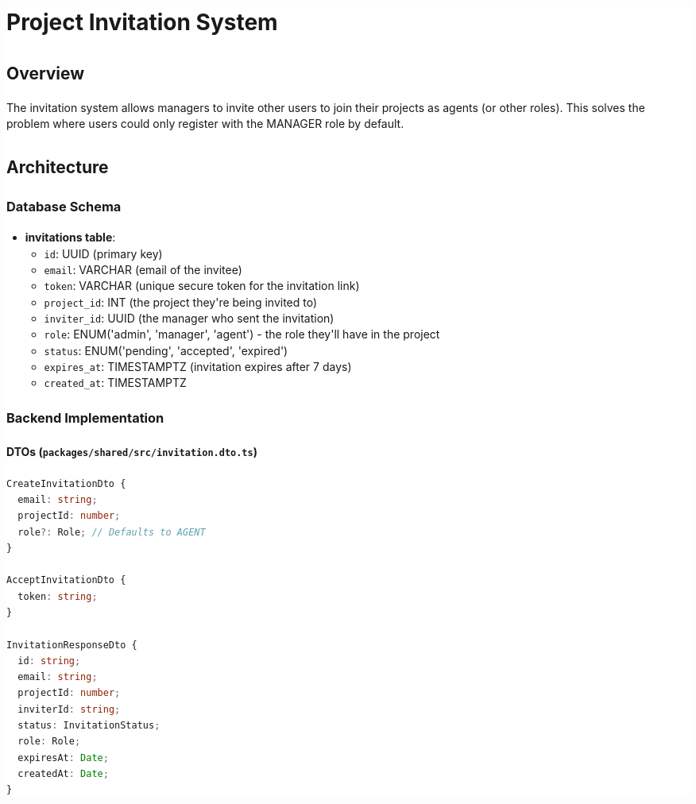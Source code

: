 # Project Invitation System

## Overview

The invitation system allows managers to invite other users to join their projects as agents (or other roles). This solves the problem where users could only register with the MANAGER role by default.

## Architecture

### Database Schema

- **invitations table**:
  - `id`: UUID (primary key)
  - `email`: VARCHAR (email of the invitee)
  - `token`: VARCHAR (unique secure token for the invitation link)
  - `project_id`: INT (the project they're being invited to)
  - `inviter_id`: UUID (the manager who sent the invitation)
  - `role`: ENUM('admin', 'manager', 'agent') - the role they'll have in the project
  - `status`: ENUM('pending', 'accepted', 'expired')
  - `expires_at`: TIMESTAMPTZ (invitation expires after 7 days)
  - `created_at`: TIMESTAMPTZ

### Backend Implementation

#### DTOs (`packages/shared/src/invitation.dto.ts`)

```typescript
CreateInvitationDto {
  email: string;
  projectId: number;
  role?: Role; // Defaults to AGENT
}

AcceptInvitationDto {
  token: string;
}

InvitationResponseDto {
  id: string;
  email: string;
  projectId: number;
  inviterId: string;
  status: InvitationStatus;
  role: Role;
  expiresAt: Date;
  createdAt: Date;
}
```
